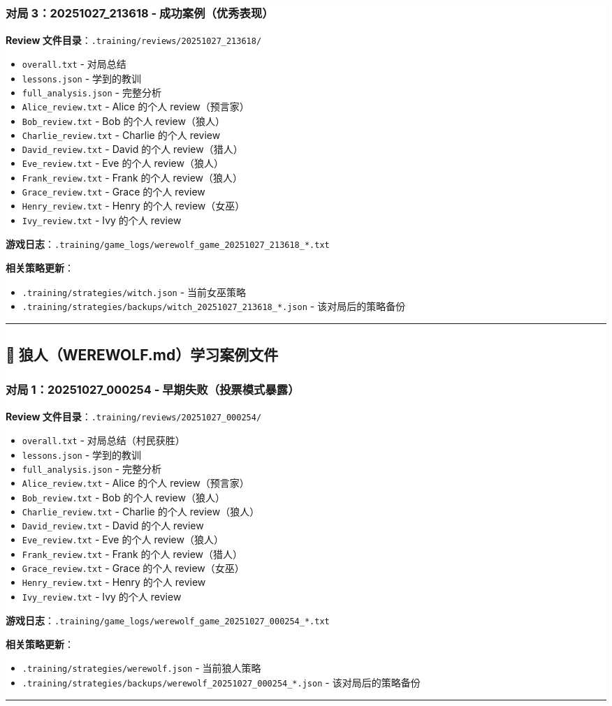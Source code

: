 
### 对局 3：20251027_213618 - 成功案例（优秀表现）

**Review 文件目录**：`.training/reviews/20251027_213618/`

- `overall.txt` - 对局总结
- `lessons.json` - 学到的教训
- `full_analysis.json` - 完整分析
- `Alice_review.txt` - Alice 的个人 review（预言家）
- `Bob_review.txt` - Bob 的个人 review（狼人）
- `Charlie_review.txt` - Charlie 的个人 review
- `David_review.txt` - David 的个人 review（猎人）
- `Eve_review.txt` - Eve 的个人 review（狼人）
- `Frank_review.txt` - Frank 的个人 review（狼人）
- `Grace_review.txt` - Grace 的个人 review
- `Henry_review.txt` - Henry 的个人 review（女巫）
- `Ivy_review.txt` - Ivy 的个人 review

**游戏日志**：`.training/game_logs/werewolf_game_20251027_213618_*.txt`

**相关策略更新**：

- `.training/strategies/witch.json` - 当前女巫策略
- `.training/strategies/backups/witch_20251027_213618_*.json` - 该对局后的策略备份

---

## 🐺 狼人（WEREWOLF.md）学习案例文件

### 对局 1：20251027_000254 - 早期失败（投票模式暴露）

**Review 文件目录**：`.training/reviews/20251027_000254/`

- `overall.txt` - 对局总结（村民获胜）
- `lessons.json` - 学到的教训
- `full_analysis.json` - 完整分析
- `Alice_review.txt` - Alice 的个人 review（预言家）
- `Bob_review.txt` - Bob 的个人 review（狼人）
- `Charlie_review.txt` - Charlie 的个人 review（狼人）
- `David_review.txt` - David 的个人 review
- `Eve_review.txt` - Eve 的个人 review（狼人）
- `Frank_review.txt` - Frank 的个人 review（猎人）
- `Grace_review.txt` - Grace 的个人 review（女巫）
- `Henry_review.txt` - Henry 的个人 review
- `Ivy_review.txt` - Ivy 的个人 review

**游戏日志**：`.training/game_logs/werewolf_game_20251027_000254_*.txt`

**相关策略更新**：

- `.training/strategies/werewolf.json` - 当前狼人策略
- `.training/strategies/backups/werewolf_20251027_000254_*.json` - 该对局后的策略备份

---
